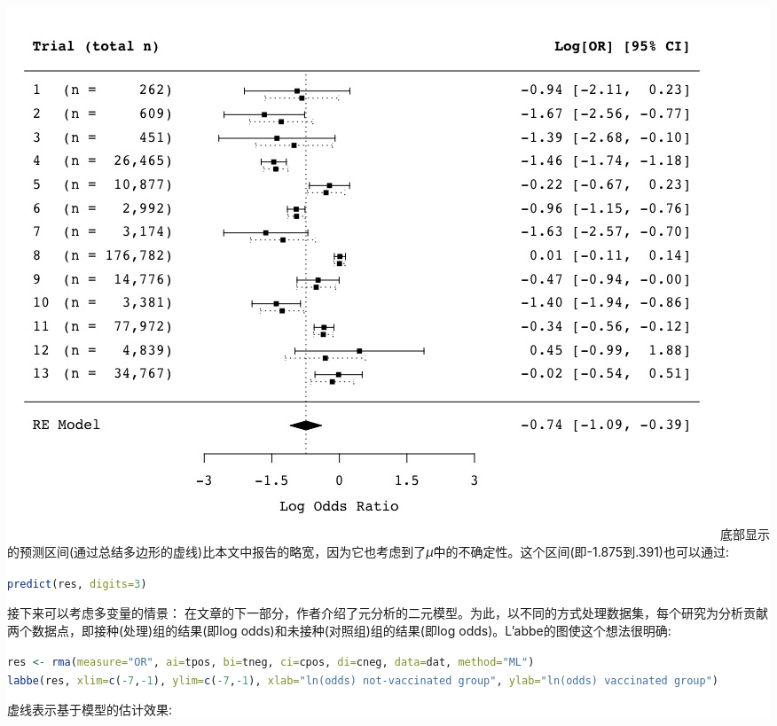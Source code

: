 ![tree](Rmodel/Rplot9.jpeg)
底部显示的预测区间(通过总结多边形的虚线)比本文中报告的略宽，因为它也考虑到了$\hat{\mu}$中的不确定性。这个区间(即-1.875到.391)也可以通过:
```r
predict(res, digits=3)
```
接下来可以考虑多变量的情景：
在文章的下一部分，作者介绍了元分析的二元模型。为此，以不同的方式处理数据集，每个研究为分析贡献两个数据点，即接种(处理)组的结果(即log odds)和未接种(对照组)组的结果(即log odds)。L’abbe的图使这个想法很明确:
```r
res <- rma(measure="OR", ai=tpos, bi=tneg, ci=cpos, di=cneg, data=dat, method="ML")
labbe(res, xlim=c(-7,-1), ylim=c(-7,-1), xlab="ln(odds) not-vaccinated group", ylab="ln(odds) vaccinated group")
```
虚线表示基于模型的估计效果: